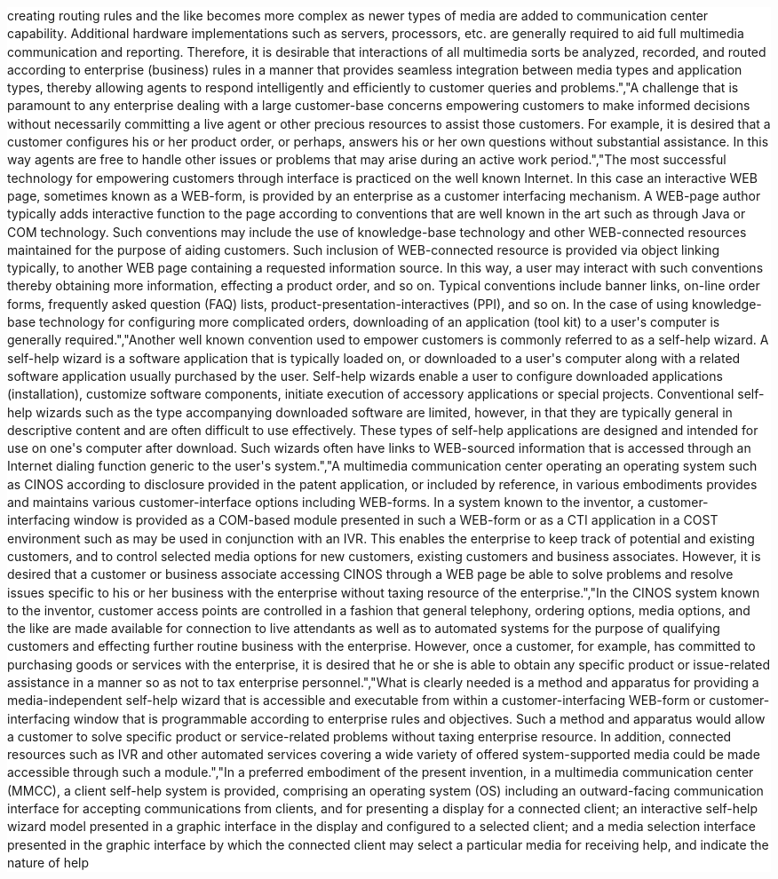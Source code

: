creating routing rules and the like becomes more complex as newer types of media are added to communication center capability. Additional hardware implementations such as servers, processors, etc. are generally required to aid full multimedia communication and reporting. Therefore, it is desirable that interactions of all multimedia sorts be analyzed, recorded, and routed according to enterprise (business) rules in a manner that provides seamless integration between media types and application types, thereby allowing agents to respond intelligently and efficiently to customer queries and problems.","A challenge that is paramount to any enterprise dealing with a large customer-base concerns empowering customers to make informed decisions without necessarily committing a live agent or other precious resources to assist those customers. For example, it is desired that a customer configures his or her product order, or perhaps, answers his or her own questions without substantial assistance. In this way agents are free to handle other issues or problems that may arise during an active work period.","The most successful technology for empowering customers through interface is practiced on the well known Internet. In this case an interactive WEB page, sometimes known as a WEB-form, is provided by an enterprise as a customer interfacing mechanism. A WEB-page author typically adds interactive function to the page according to conventions that are well known in the art such as through Java or COM technology. Such conventions may include the use of knowledge-base technology and other WEB-connected resources maintained for the purpose of aiding customers. Such inclusion of WEB-connected resource is provided via object linking typically, to another WEB page containing a requested information source. In this way, a user may interact with such conventions thereby obtaining more information, effecting a product order, and so on. Typical conventions include banner links, on-line order forms, frequently asked question (FAQ) lists, product-presentation-interactives (PPI), and so on. In the case of using knowledge-base technology for configuring more complicated orders, downloading of an application (tool kit) to a user's computer is generally required.","Another well known convention used to empower customers is commonly referred to as a self-help wizard. A self-help wizard is a software application that is typically loaded on, or downloaded to a user's computer along with a related software application usually purchased by the user. Self-help wizards enable a user to configure downloaded applications (installation), customize software components, initiate execution of accessory applications or special projects. Conventional self-help wizards such as the type accompanying downloaded software are limited, however, in that they are typically general in descriptive content and are often difficult to use effectively. These types of self-help applications are designed and intended for use on one's computer after download. Such wizards often have links to WEB-sourced information that is accessed through an Internet dialing function generic to the user's system.","A multimedia communication center operating an operating system such as CINOS according to disclosure provided in the patent application, or included by reference, in various embodiments provides and maintains various customer-interface options including WEB-forms. In a system known to the inventor, a customer-interfacing window is provided as a COM-based module presented in such a WEB-form or as a CTI application in a COST environment such as may be used in conjunction with an IVR. This enables the enterprise to keep track of potential and existing customers, and to control selected media options for new customers, existing customers and business associates. However, it is desired that a customer or business associate accessing CINOS through a WEB page be able to solve problems and resolve issues specific to his or her business with the enterprise without taxing resource of the enterprise.","In the CINOS system known to the inventor, customer access points are controlled in a fashion that general telephony, ordering options, media options, and the like are made available for connection to live attendants as well as to automated systems for the purpose of qualifying customers and effecting further routine business with the enterprise. However, once a customer, for example, has committed to purchasing goods or services with the enterprise, it is desired that he or she is able to obtain any specific product or issue-related assistance in a manner so as not to tax enterprise personnel.","What is clearly needed is a method and apparatus for providing a media-independent self-help wizard that is accessible and executable from within a customer-interfacing WEB-form or customer-interfacing window that is programmable according to enterprise rules and objectives. Such a method and apparatus would allow a customer to solve specific product or service-related problems without taxing enterprise resource. In addition, connected resources such as IVR and other automated services covering a wide variety of offered system-supported media could be made accessible through such a module.","In a preferred embodiment of the present invention, in a multimedia communication center (MMCC), a client self-help system is provided, comprising an operating system (OS) including an outward-facing communication interface for accepting communications from clients, and for presenting a display for a connected client; an interactive self-help wizard model presented in a graphic interface in the display and configured to a selected client; and a media selection interface presented in the graphic interface by which the connected client may select a particular media for receiving help, and indicate the nature of help